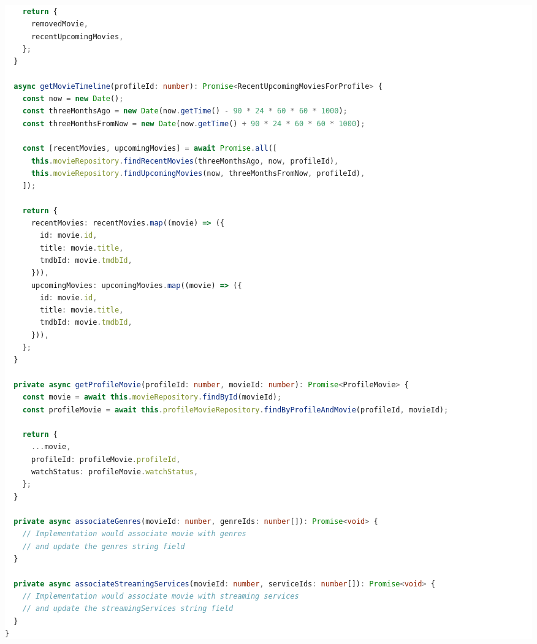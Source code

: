 ```typescript
    return {
      removedMovie,
      recentUpcomingMovies,
    };
  }

  async getMovieTimeline(profileId: number): Promise<RecentUpcomingMoviesForProfile> {
    const now = new Date();
    const threeMonthsAgo = new Date(now.getTime() - 90 * 24 * 60 * 60 * 1000);
    const threeMonthsFromNow = new Date(now.getTime() + 90 * 24 * 60 * 60 * 1000);

    const [recentMovies, upcomingMovies] = await Promise.all([
      this.movieRepository.findRecentMovies(threeMonthsAgo, now, profileId),
      this.movieRepository.findUpcomingMovies(now, threeMonthsFromNow, profileId),
    ]);

    return {
      recentMovies: recentMovies.map((movie) => ({
        id: movie.id,
        title: movie.title,
        tmdbId: movie.tmdbId,
      })),
      upcomingMovies: upcomingMovies.map((movie) => ({
        id: movie.id,
        title: movie.title,
        tmdbId: movie.tmdbId,
      })),
    };
  }

  private async getProfileMovie(profileId: number, movieId: number): Promise<ProfileMovie> {
    const movie = await this.movieRepository.findById(movieId);
    const profileMovie = await this.profileMovieRepository.findByProfileAndMovie(profileId, movieId);

    return {
      ...movie,
      profileId: profileMovie.profileId,
      watchStatus: profileMovie.watchStatus,
    };
  }

  private async associateGenres(movieId: number, genreIds: number[]): Promise<void> {
    // Implementation would associate movie with genres
    // and update the genres string field
  }

  private async associateStreamingServices(movieId: number, serviceIds: number[]): Promise<void> {
    // Implementation would associate movie with streaming services
    // and update the streamingServices string field
  }
}
```
